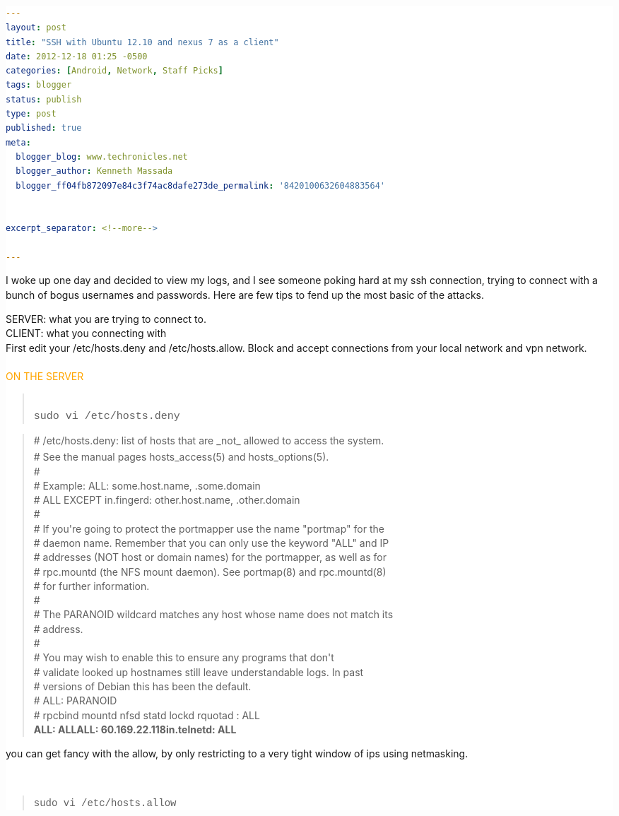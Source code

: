 ```yaml
---
layout: post
title: "SSH with Ubuntu 12.10 and nexus 7 as a client"
date: 2012-12-18 01:25 -0500
categories: [Android, Network, Staff Picks]
tags: blogger
status: publish
type: post
published: true
meta:
  blogger_blog: www.techronicles.net
  blogger_author: Kenneth Massada
  blogger_ff04fb872097e84c3f74ac8dafe273de_permalink: '8420100632604883564'


excerpt_separator: <!--more-->

---
```

<p>I woke up one day and decided to view my logs, and I see someone poking hard at my ssh connection, trying to connect with a bunch of bogus usernames and passwords. Here are few tips to fend up the most basic of the attacks.
<div></div>
<div>SERVER: what you are trying to connect to. </div>
<div>CLIENT: what you connecting with</div>
<div></div>
<div>First edit your /etc/hosts.deny and /etc/hosts.allow. Block and accept connections from your local network and vpn network. </div>
<div><span style="color:orange;"><br /></span></div>
<div><span style="color:orange;">ON THE SERVER</span><br />
<blockquote class="tr_bq"><span style="color:orange;"><br /></span><span id="internal-source-marker_0.031920691253617406"><span style="font-family:Courier New, Courier, monospace;"><span style="font-size:15px;vertical-align:baseline;white-space:pre-wrap;">sudo vi /etc/hosts.deny</span></span></span> </p></blockquote>
<blockquote class="tr_bq"><p><span id="internal-source-marker_0.031920691253617406"><span style="font-family:Courier New, Courier, monospace;"><span style="font-size:15px;vertical-align:baseline;white-space:pre-wrap;"></span></span></span># /etc/hosts.deny: list of hosts that are _not_ allowed to access the system.<br />#                  See the manual pages hosts_access(5) and hosts_options(5).<br />#<br /># Example:    ALL: some.host.name, .some.domain<br />#             ALL EXCEPT in.fingerd: other.host.name, .other.domain<br />#<br /># If you're going to protect the portmapper use the name "portmap" for the<br /># daemon name. Remember that you can only use the keyword "ALL" and IP<br /># addresses (NOT host or domain names) for the portmapper, as well as for<br /># rpc.mountd (the NFS mount daemon). See portmap(8) and rpc.mountd(8)<br /># for further information.<br />#<br /># The PARANOID wildcard matches any host whose name does not match its<br /># address.<br />#<br /># You may wish to enable this to ensure any programs that don't<br /># validate looked up hostnames still leave understandable logs. In past<br /># versions of Debian this has been the default.<br /># ALL: PARANOID<br /># rpcbind mountd nfsd statd lockd rquotad : ALL<b><br /></b><b>ALL: ALL</b><b>ALL: 60.169.22.118</b><b>in.telnetd: ALL</b></p></blockquote>
</div>
<div>you can get fancy with the allow, by only restricting to a very tight window of ips using netmasking. </div>
<div>
<p><a name="more"></a><br />
<blockquote class="tr_bq"><span style="font-family:Courier New, Courier, monospace;">sudo vi /etc/hosts.allow</span> </p></blockquote>